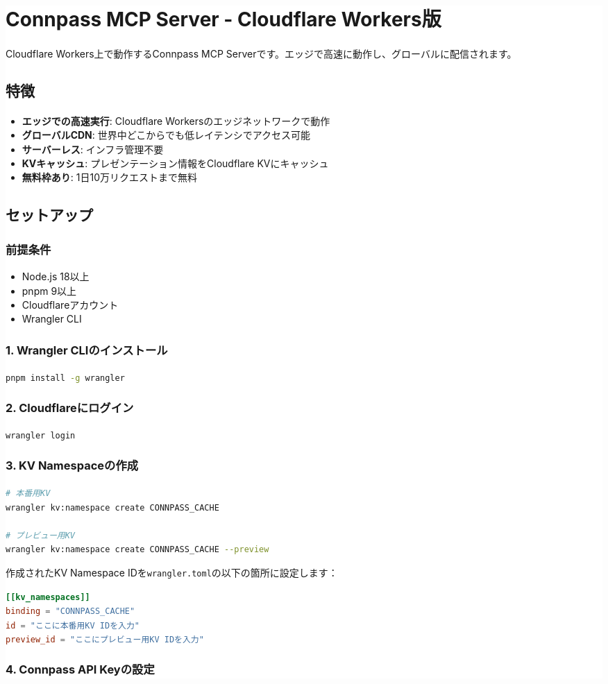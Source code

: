 # Connpass MCP Server - Cloudflare Workers版

Cloudflare Workers上で動作するConnpass MCP Serverです。エッジで高速に動作し、グローバルに配信されます。

## 特徴

- **エッジでの高速実行**: Cloudflare Workersのエッジネットワークで動作
- **グローバルCDN**: 世界中どこからでも低レイテンシでアクセス可能
- **サーバーレス**: インフラ管理不要
- **KVキャッシュ**: プレゼンテーション情報をCloudflare KVにキャッシュ
- **無料枠あり**: 1日10万リクエストまで無料

## セットアップ

### 前提条件

- Node.js 18以上
- pnpm 9以上
- Cloudflareアカウント
- Wrangler CLI

### 1. Wrangler CLIのインストール

```bash
pnpm install -g wrangler
```

### 2. Cloudflareにログイン

```bash
wrangler login
```

### 3. KV Namespaceの作成

```bash
# 本番用KV
wrangler kv:namespace create CONNPASS_CACHE

# プレビュー用KV
wrangler kv:namespace create CONNPASS_CACHE --preview
```

作成されたKV Namespace IDを`wrangler.toml`の以下の箇所に設定します：

```toml
[[kv_namespaces]]
binding = "CONNPASS_CACHE"
id = "ここに本番用KV IDを入力"
preview_id = "ここにプレビュー用KV IDを入力"
```

### 4. Connpass API Keyの設定
